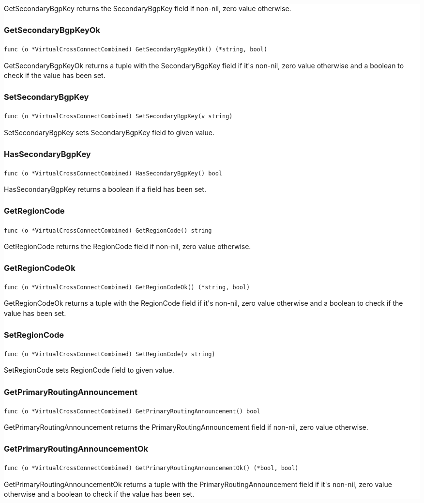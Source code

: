 GetSecondaryBgpKey returns the SecondaryBgpKey field if non-nil, zero value otherwise.

### GetSecondaryBgpKeyOk

`func (o *VirtualCrossConnectCombined) GetSecondaryBgpKeyOk() (*string, bool)`

GetSecondaryBgpKeyOk returns a tuple with the SecondaryBgpKey field if it's non-nil, zero value otherwise
and a boolean to check if the value has been set.

### SetSecondaryBgpKey

`func (o *VirtualCrossConnectCombined) SetSecondaryBgpKey(v string)`

SetSecondaryBgpKey sets SecondaryBgpKey field to given value.

### HasSecondaryBgpKey

`func (o *VirtualCrossConnectCombined) HasSecondaryBgpKey() bool`

HasSecondaryBgpKey returns a boolean if a field has been set.

### GetRegionCode

`func (o *VirtualCrossConnectCombined) GetRegionCode() string`

GetRegionCode returns the RegionCode field if non-nil, zero value otherwise.

### GetRegionCodeOk

`func (o *VirtualCrossConnectCombined) GetRegionCodeOk() (*string, bool)`

GetRegionCodeOk returns a tuple with the RegionCode field if it's non-nil, zero value otherwise
and a boolean to check if the value has been set.

### SetRegionCode

`func (o *VirtualCrossConnectCombined) SetRegionCode(v string)`

SetRegionCode sets RegionCode field to given value.


### GetPrimaryRoutingAnnouncement

`func (o *VirtualCrossConnectCombined) GetPrimaryRoutingAnnouncement() bool`

GetPrimaryRoutingAnnouncement returns the PrimaryRoutingAnnouncement field if non-nil, zero value otherwise.

### GetPrimaryRoutingAnnouncementOk

`func (o *VirtualCrossConnectCombined) GetPrimaryRoutingAnnouncementOk() (*bool, bool)`

GetPrimaryRoutingAnnouncementOk returns a tuple with the PrimaryRoutingAnnouncement field if it's non-nil, zero value otherwise
and a boolean to check if the value has been set.

